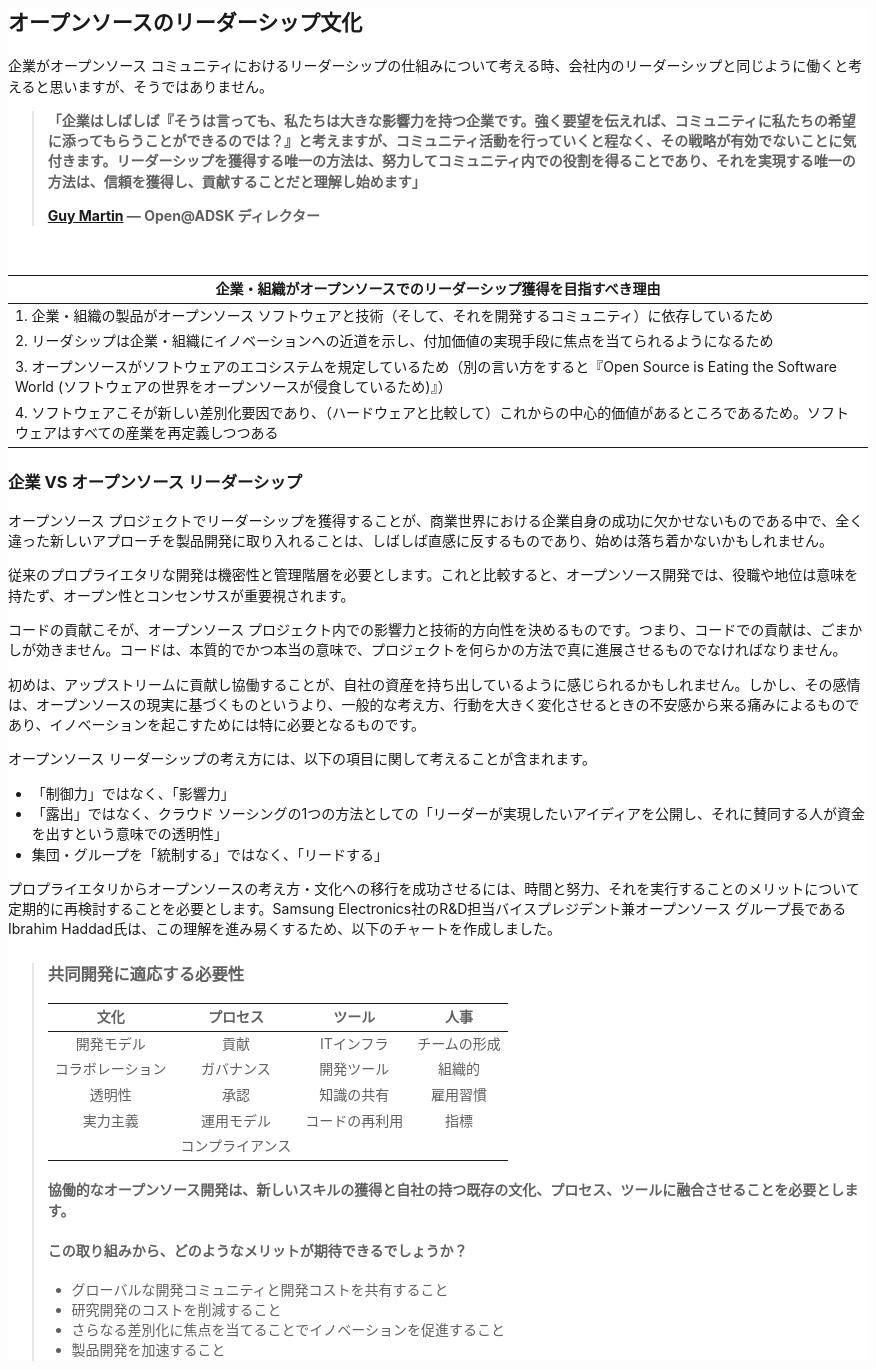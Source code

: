 ## オープンソースのリーダーシップ文化

企業がオープンソース コミュニティにおけるリーダーシップの仕組みについて考える時、会社内のリーダーシップと同じように働くと考えると思いますが、そうではありません。

> **「企業はしばしば『そうは言っても、私たちは大きな影響力を持つ企業です。強く要望を伝えれば、コミュニティに私たちの希望に添ってもらうことができるのでは？』と考えますが、コミュニティ活動を行っていくと程なく、その戦略が有効でないことに気付きます。リーダーシップを獲得する唯一の方法は、努力してコミュニティ内での役割を得ることであり、それを実現する唯一の方法は、信頼を獲得し、貢献することだと理解し始めます」**
>
> **[Guy Martin](https://twitter.com/guyma) — Open@ADSK ディレクター**

<br />

| **企業・組織がオープンソースでのリーダーシップ獲得を目指すべき理由**  |
| ------ |
| 1. 企業・組織の製品がオープンソース ソフトウェアと技術（そして、それを開発するコミュニティ）に依存しているため |
| 2. リーダシップは企業・組織にイノベーションへの近道を示し、付加価値の実現手段に焦点を当てられるようになるため |
| 3. オープンソースがソフトウェアのエコシステムを規定しているため（別の言い方をすると『Open Source is Eating the Software World (ソフトウェアの世界をオープンソースが侵食しているため)』） |
| 4. ソフトウェアこそが新しい差別化要因であり、（ハードウェアと比較して）これからの中心的価値があるところであるため。ソフトウェアはすべての産業を再定義しつつある |


### 企業 VS オープンソース リーダーシップ

オープンソース プロジェクトでリーダーシップを獲得することが、商業世界における企業自身の成功に欠かせないものである中で、全く違った新しいアプローチを製品開発に取り入れることは、しばしば直感に反するものであり、始めは落ち着かないかもしれません。

従来のプロプライエタリな開発は機密性と管理階層を必要とします。これと比較すると、オープンソース開発では、役職や地位は意味を持たず、オープン性とコンセンサスが重要視されます。

コードの貢献こそが、オープンソース プロジェクト内での影響力と技術的方向性を決めるものです。つまり、コードでの貢献は、ごまかしが効きません。コードは、本質的でかつ本当の意味で、プロジェクトを何らかの方法で真に進展させるものでなければなりません。

初めは、アップストリームに貢献し協働することが、自社の資産を持ち出しているように感じられるかもしれません。しかし、その感情は、オープンソースの現実に基づくものというより、一般的な考え方、行動を大きく変化させるときの不安感から来る痛みによるものであり、イノベーションを起こすためには特に必要となるものです。

オープンソース リーダーシップの考え方には、以下の項目に関して考えることが含まれます。

- 「制御力」ではなく、「影響力」
- 「露出」ではなく、クラウド ソーシングの1つの方法としての「リーダーが実現したいアイディアを公開し、それに賛同する人が資金を出すという意味での透明性」
- 集団・グループを「統制する」ではなく、「リードする」

プロプライエタリからオープンソースの考え方・文化への移行を成功させるには、時間と努力、それを実行することのメリットについて定期的に再検討することを必要とします。Samsung Electronics社のR&amp;D担当バイスプレジデント兼オープンソース グループ長であるIbrahim Haddad氏は、この理解を進み易くするため、以下のチャートを作成しました。


> ### **共同開発に適応する必要性**
> | **文化**  | **プロセス** | **ツール** | **人事** |
> |:----:|:----:|:----:|:----:|
> |開発モデル|貢献|ITインフラ|チームの形成|
> |コラボレーション|ガバナンス|開発ツール|組織的|
> |透明性|承認|知識の共有|雇用習慣|
> |実力主義|運用モデル|コードの再利用|指標|
> |  | コンプライアンス|  |  |
>
> #### 協働的なオープンソース開発は、新しいスキルの獲得と自社の持つ既存の文化、プロセス、ツールに融合させることを必要とします。
>
> #### この取り組みから、どのようなメリットが期待できるでしょうか？
>
> - グローバルな開発コミュニティと開発コストを共有すること
> - 研究開発のコストを削減すること
> - さらなる差別化に焦点を当てることでイノベーションを促進すること
> - 製品開発を加速すること
